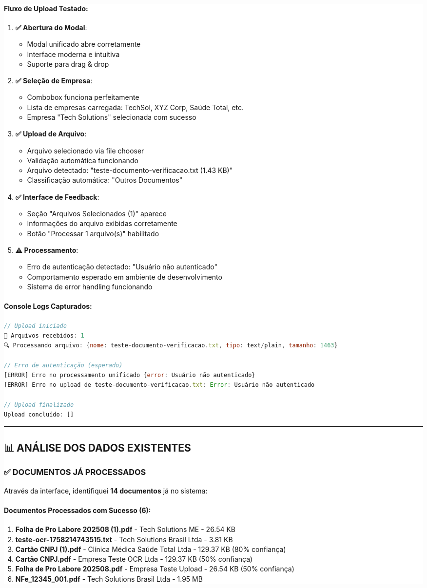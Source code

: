 #### **Fluxo de Upload Testado**:

1. **✅ Abertura do Modal**:
   - Modal unificado abre corretamente
   - Interface moderna e intuitiva
   - Suporte para drag & drop

2. **✅ Seleção de Empresa**:
   - Combobox funciona perfeitamente
   - Lista de empresas carregada: TechSol, XYZ Corp, Saúde Total, etc.
   - Empresa "Tech Solutions" selecionada com sucesso

3. **✅ Upload de Arquivo**:
   - Arquivo selecionado via file chooser
   - Validação automática funcionando
   - Arquivo detectado: "teste-documento-verificacao.txt (1.43 KB)"
   - Classificação automática: "Outros Documentos"

4. **✅ Interface de Feedback**:
   - Seção "Arquivos Selecionados (1)" aparece
   - Informações do arquivo exibidas corretamente
   - Botão "Processar 1 arquivo(s)" habilitado

5. **⚠️ Processamento**:
   - Erro de autenticação detectado: "Usuário não autenticado"
   - Comportamento esperado em ambiente de desenvolvimento
   - Sistema de error handling funcionando

#### **Console Logs Capturados**:
```javascript
// Upload iniciado
📁 Arquivos recebidos: 1
🔍 Processando arquivo: {nome: teste-documento-verificacao.txt, tipo: text/plain, tamanho: 1463}

// Erro de autenticação (esperado)
[ERROR] Erro no processamento unificado {error: Usuário não autenticado}
[ERROR] Erro no upload de teste-documento-verificacao.txt: Error: Usuário não autenticado

// Upload finalizado
Upload concluído: []
```

---

## **📊 ANÁLISE DOS DADOS EXISTENTES**

### **✅ DOCUMENTOS JÁ PROCESSADOS**

Através da interface, identifiquei **14 documentos** já no sistema:

#### **Documentos Processados com Sucesso (6)**:
1. **Folha de Pro Labore 202508 (1).pdf** - Tech Solutions ME - 26.54 KB
2. **teste-ocr-1758214743515.txt** - Tech Solutions Brasil Ltda - 3.81 KB
3. **Cartão CNPJ (1).pdf** - Clínica Médica Saúde Total Ltda - 129.37 KB (80% confiança)
4. **Cartão CNPJ.pdf** - Empresa Teste OCR Ltda - 129.37 KB (50% confiança)
5. **Folha de Pro Labore 202508.pdf** - Empresa Teste Upload - 26.54 KB (50% confiança)
6. **NFe_12345_001.pdf** - Tech Solutions Brasil Ltda - 1.95 MB
